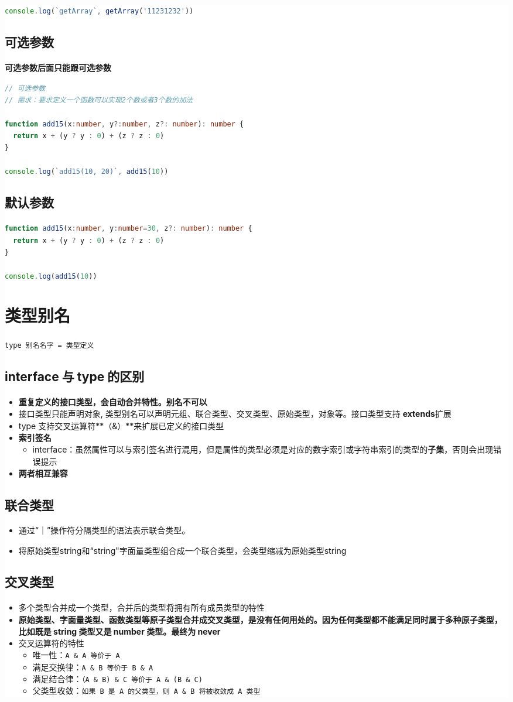 ```typescript
console.log(`getArray`, getArray('11231232'))
```

## 可选参数

**可选参数后面只能跟可选参数**

```typescript
// 可选参数
// 需求：要求定义一个函数可以实现2个数或者3个数的加法

function add15(x:number, y?:number, z?: number): number {
  return x + (y ? y : 0) + (z ? z : 0)
}

console.log(`add15(10, 20)`, add15(10))
```

## 默认参数

```typescript
function add15(x:number, y:number=30, z?: number): number {
  return x + (y ? y : 0) + (z ? z : 0)
}

console.log(add15(10))
```

# 类型别名

`type 别名名字 = 类型定义`

## interface 与 type 的区别

- **重复定义的接口类型，会自动合并特性。别名不可以**
- 接口类型只能声明对象, 类型别名可以声明元组、联合类型、交叉类型、原始类型，对象等。接口类型支持 **extends**扩展
- type 支持交叉运算符**（&）**来扩展已定义的接口类型
- **索引签名**
  - interface：虽然属性可以与索引签名进行混用，但是属性的类型必须是对应的数字索引或字符串索引的类型的**子集**，否则会出现错误提示
- **两者相互兼容**

## 联合类型

- 通过“｜”操作符分隔类型的语法表示联合类型。

- 将原始类型string和“string"字面量类型组合成一个联合类型，会类型缩减为原始类型string

## 交叉类型

- 多个类型合并成一个类型，合并后的类型将拥有所有成员类型的特性
- **原始类型、字面量类型、函数类型等原子类型合并成交叉类型，是没有任何用处的。因为任何类型都不能满足同时属于多种原子类型，比如既是 string 类型又是 number 类型。最终为 never**
- 交叉运算符的特性
  - 唯一性：`A & A 等价于 A`
  - 满足交换律：`A & B 等价于 B & A`
  - 满足结合律：`（A & B) & C 等价于 A & (B & C)`
  - 父类型收敛：`如果 B 是 A 的父类型，则 A & B 将被收敛成 A 类型`
